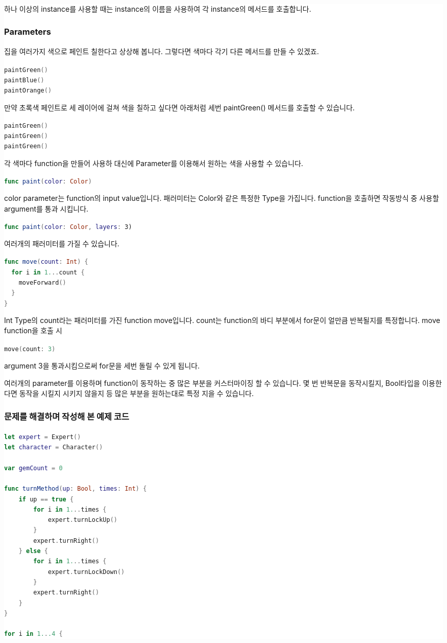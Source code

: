   하나 이상의 instance를 사용할 때는 instance의 이름을 사용하여 각 instance의 메서드를 호출합니다.

### Parameters

  집을 여러가지 색으로 페인트 칠한다고 상상해 봅니다. 그렇다면 색마다 각기 다른 메서드를 만들 수 있겠죠.
  ~~~swift
  paintGreen()
  paintBlue()
  paintOrange()
  ~~~
  만약 초록색 페인트로 세 레이어에 걸쳐 색을 칠하고 싶다면 아래처럼 세번 paintGreen() 메서드를 호출할 수 있습니다.
  ```swift
  paintGreen()
  paintGreen()
  paintGreen()
  ```

  각 색마다 function을 만들어 사용하  대신에 Parameter를 이용해서 원하는 색을 사용할 수 있습니다.
  ```swift
  func paint(color: Color)
  ```
  color parameter는 function의 input value입니다. 패러미터는 Color와 같은 특정한 Type을 가집니다. function을 호출하면 작동방식 중 사용할 argument를 통과 시킵니다.
  ```swift
  func paint(color: Color, layers: 3)
  ```
  여러개의 패러미터를 가질 수 있습니다.

  ```swift
  func move(count: Int) {
    for i in 1...count {
      moveForward()
    }
  }
  ```
  Int Type의 count라는 패러미터를 가진 function move입니다. count는 function의 바디 부분에서 for문이 얼만큼 반복될지를 특정합니다. move function을 호출 시
  ```swift
  move(count: 3)
  ```
  argument 3을 통과시킴으로써 for문을 세번 돌릴 수 있게 됩니다.

   여러개의 parameter를 이용하며 function이 동작하는 중 많은 부분을 커스터마이징 할 수 있습니다. 몇 번 반복문을 동작시킬지, Bool타입을 이용한다면 동작을 시킬지 시키지 않을지 등 많은 부분을 원하는대로 특정 지을 수 있습니다.

### 문제를 해결하며 작성해 본 예제 코드

   ```swift
   let expert = Expert()
   let character = Character()

   var gemCount = 0

   func turnMethod(up: Bool, times: Int) {
       if up == true {
           for i in 1...times {
               expert.turnLockUp()
           }
           expert.turnRight()
       } else {
           for i in 1...times {
               expert.turnLockDown()
           }
           expert.turnRight()
       }
   }

   for i in 1...4 {
   ```